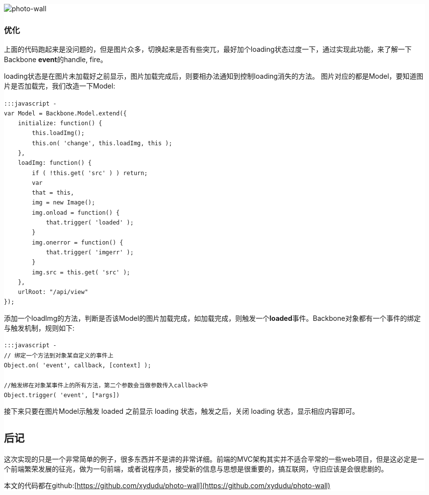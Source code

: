 ![photo-wall](http://dl.dropbox.com/u/5900533/images/photo-wall-shot.png)

### 优化

上面的代码跑起来是没问题的，但是图片众多，切换起来是否有些突兀，最好加个loading状态过度一下，通过实现此功能，来了解一下Backbone **event**的handle, fire。

loading状态是在图片未加载好之前显示，图片加载完成后，则要相办法通知到控制loading消失的方法。 图片对应的都是Model，要知道图片是否加载完，我们改造一下Model:
	
	:::javascript -
	var Model = Backbone.Model.extend({
        initialize: function() {
            this.loadImg(); 
            this.on( 'change', this.loadImg, this );
        },
        loadImg: function() {
            if ( !this.get( 'src' ) ) return;
            var 
            that = this,
            img = new Image();
            img.onload = function() {
                that.trigger( 'loaded' );
            }
            img.onerror = function() {
                that.trigger( 'imgerr' );
            }
            img.src = this.get( 'src' );
        },
        urlRoot: "/api/view"
    });

添加一个loadImg的方法，判断是否该Model的图片加载完成，如加载完成，则触发一个**loaded**事件。Backbone对象都有一个事件的绑定与触发机制，规则如下:
	
	:::javascript -
	// 绑定一个方法到对象某自定义的事件上
	Object.on( 'event', callback, [context] );
	
	//触发绑在对象某事件上的所有方法，第二个参数会当做参数传入callback中
	Object.trigger( 'event', [*args])

接下来只要在图片Model示触发 loaded 之前显示 loading 状态，触发之后，关闭 loading 状态，显示相应内容即可。

## 后记

这次实现的只是一个非常简单的例子，很多东西并不是讲的非常详细。前端的MVC架构其实并不适合平常的一些web项目，但是这必定是一个前端繁荣发展的征兆，做为一句前端，或者说程序员，接受新的信息与思想是很重要的，搞互联网，守旧应该是会很悲剧的。


本文的代码都在github:[https://github.com/xydudu/photo-wall](https://github.com/xydudu/photo-wall)





	







	
